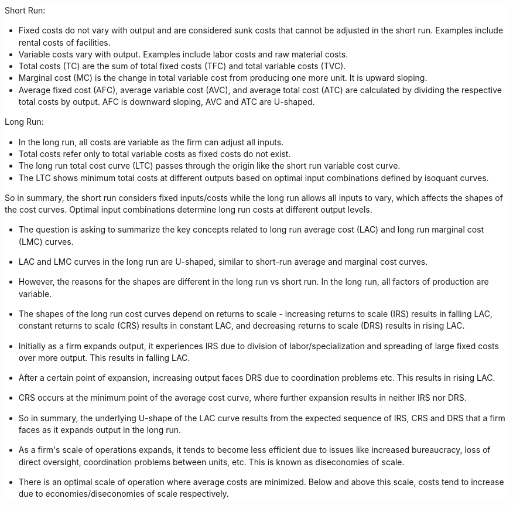 Short Run:
- Fixed costs do not vary with output and are considered sunk costs that cannot be adjusted in the short run. Examples include rental costs of facilities. 
- Variable costs vary with output. Examples include labor costs and raw material costs.
- Total costs (TC) are the sum of total fixed costs (TFC) and total variable costs (TVC).
- Marginal cost (MC) is the change in total variable cost from producing one more unit. It is upward sloping.
- Average fixed cost (AFC), average variable cost (AVC), and average total cost (ATC) are calculated by dividing the respective total costs by output. AFC is downward sloping, AVC and ATC are U-shaped.

Long Run: 
- In the long run, all costs are variable as the firm can adjust all inputs.
- Total costs refer only to total variable costs as fixed costs do not exist. 
- The long run total cost curve (LTC) passes through the origin like the short run variable cost curve.
- The LTC shows minimum total costs at different outputs based on optimal input combinations defined by isoquant curves.

So in summary, the short run considers fixed inputs/costs while the long run allows all inputs to vary, which affects the shapes of the cost curves. Optimal input combinations determine long run costs at different output levels.

 

- The question is asking to summarize the key concepts related to long run average cost (LAC) and long run marginal cost (LMC) curves. 

- LAC and LMC curves in the long run are U-shaped, similar to short-run average and marginal cost curves. 

- However, the reasons for the shapes are different in the long run vs short run. In the long run, all factors of production are variable.

- The shapes of the long run cost curves depend on returns to scale - increasing returns to scale (IRS) results in falling LAC, constant returns to scale (CRS) results in constant LAC, and decreasing returns to scale (DRS) results in rising LAC.  

- Initially as a firm expands output, it experiences IRS due to division of labor/specialization and spreading of large fixed costs over more output. This results in falling LAC.

- After a certain point of expansion, increasing output faces DRS due to coordination problems etc. This results in rising LAC.

- CRS occurs at the minimum point of the average cost curve, where further expansion results in neither IRS nor DRS.

- So in summary, the underlying U-shape of the LAC curve results from the expected sequence of IRS, CRS and DRS that a firm faces as it expands output in the long run.

 

- As a firm's scale of operations expands, it tends to become less efficient due to issues like increased bureaucracy, loss of direct oversight, coordination problems between units, etc. This is known as diseconomies of scale. 

- There is an optimal scale of operation where average costs are minimized. Below and above this scale, costs tend to increase due to economies/diseconomies of scale respectively. 
